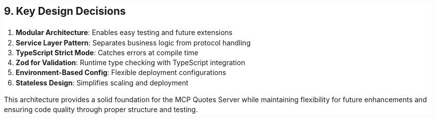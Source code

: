 ## 9. Key Design Decisions

1. **Modular Architecture**: Enables easy testing and future extensions
2. **Service Layer Pattern**: Separates business logic from protocol handling
3. **TypeScript Strict Mode**: Catches errors at compile time
4. **Zod for Validation**: Runtime type checking with TypeScript integration
5. **Environment-Based Config**: Flexible deployment configurations
6. **Stateless Design**: Simplifies scaling and deployment

This architecture provides a solid foundation for the MCP Quotes Server while maintaining flexibility for future enhancements and ensuring code quality through proper structure and testing.